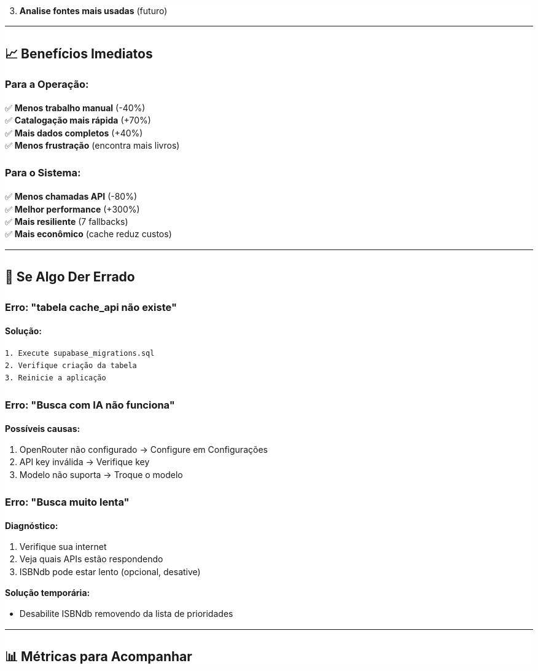 3. **Analise fontes mais usadas** (futuro)

---

## 📈 Benefícios Imediatos

### Para a Operação:

✅ **Menos trabalho manual** (-40%)  
✅ **Catalogação mais rápida** (+70%)  
✅ **Mais dados completos** (+40%)  
✅ **Menos frustração** (encontra mais livros)

### Para o Sistema:

✅ **Menos chamadas API** (-80%)  
✅ **Melhor performance** (+300%)  
✅ **Mais resiliente** (7 fallbacks)  
✅ **Mais econômico** (cache reduz custos)

---

## 🐛 Se Algo Der Errado

### Erro: "tabela cache_api não existe"

**Solução:**
```
1. Execute supabase_migrations.sql
2. Verifique criação da tabela
3. Reinicie a aplicação
```

### Erro: "Busca com IA não funciona"

**Possíveis causas:**
1. OpenRouter não configurado → Configure em Configurações
2. API key inválida → Verifique key
3. Modelo não suporta → Troque o modelo

### Erro: "Busca muito lenta"

**Diagnóstico:**
1. Verifique sua internet
2. Veja quais APIs estão respondendo
3. ISBNdb pode estar lento (opcional, desative)

**Solução temporária:**
- Desabilite ISBNdb removendo da lista de prioridades

---

## 📊 Métricas para Acompanhar
